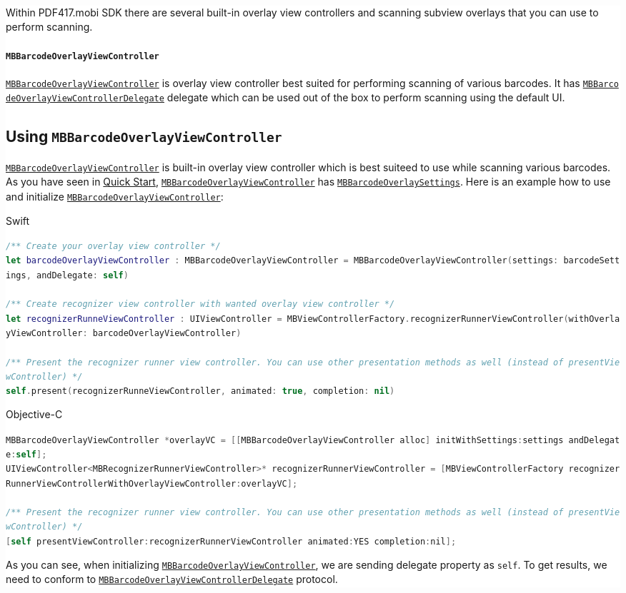 Within PDF417.mobi SDK there are several built-in overlay view controllers and scanning subview overlays that you can use to perform scanning.

#### `MBBarcodeOverlayViewController`

[`MBBarcodeOverlayViewController`](http://pdf417.github.io/pdf417-ios/docs/Classes/MBBarcodeOverlayViewController.html) is overlay view controller best suited for performing scanning of various barcodes. It has [`MBBarcodeOverlayViewControllerDelegate`](http://pdf417.github.io/pdf417-ios/docs/Protocols/MBBarcodeOverlayViewControllerDelegate.html) delegate which can be used out of the box to perform scanning using the default UI.

## <a name="mbBarcodeOverlayViewcontroller"></a> Using `MBBarcodeOverlayViewController`

[`MBBarcodeOverlayViewController`](http://pdf417.github.io/pdf417-ios/docs/Classes/MBBarcodeOverlayViewController.html) is built-in overlay view controller which is best suiteed to use while scanning various barcodes. As you have seen in [Quick Start](#quickStart), [`MBBarcodeOverlayViewController`](http://pdf417.github.io/pdf417-ios/docs/Classes/MBBarcodeOverlayViewController.html) has [`MBBarcodeOverlaySettings`](http://pdf417.github.io/pdf417-ios/docs/Classes/MBBarcodeOverlaySettings.html). Here is an example how to use and initialize [`MBBarcodeOverlayViewController`](http://pdf417.github.io/pdf417-ios/docs/Classes/MBBarcodeOverlayViewController.html):

Swift
```swift
/** Create your overlay view controller */
let barcodeOverlayViewController : MBBarcodeOverlayViewController = MBBarcodeOverlayViewController(settings: barcodeSettings, andDelegate: self)

/** Create recognizer view controller with wanted overlay view controller */
let recognizerRunneViewController : UIViewController = MBViewControllerFactory.recognizerRunnerViewController(withOverlayViewController: barcodeOverlayViewController)

/** Present the recognizer runner view controller. You can use other presentation methods as well (instead of presentViewController) */
self.present(recognizerRunneViewController, animated: true, completion: nil)
```

Objective-C
```objective-c
MBBarcodeOverlayViewController *overlayVC = [[MBBarcodeOverlayViewController alloc] initWithSettings:settings andDelegate:self];
UIViewController<MBRecognizerRunnerViewController>* recognizerRunnerViewController = [MBViewControllerFactory recognizerRunnerViewControllerWithOverlayViewController:overlayVC];

/** Present the recognizer runner view controller. You can use other presentation methods as well (instead of presentViewController) */
[self presentViewController:recognizerRunnerViewController animated:YES completion:nil];
```

As you can see, when initializing [`MBBarcodeOverlayViewController`](http://pdf417.github.io/pdf417-ios/docs/Classes/MBBarcodeOverlayViewController.html), we are sending delegate property as `self`. To get results, we need to conform to [`MBBarcodeOverlayViewControllerDelegate`](http://pdf417.github.io/pdf417-ios/docs/Protocols/MBBarcodeOverlayViewControllerDelegate.html) protocol.
